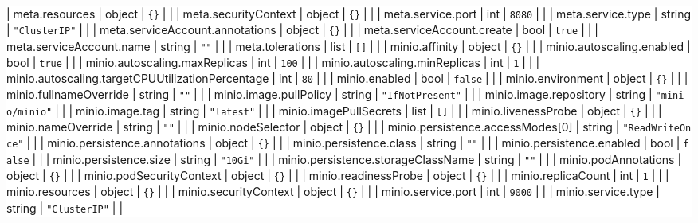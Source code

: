 | meta.resources | object | `{}` |  |
| meta.securityContext | object | `{}` |  |
| meta.service.port | int | `8080` |  |
| meta.service.type | string | `"ClusterIP"` |  |
| meta.serviceAccount.annotations | object | `{}` |  |
| meta.serviceAccount.create | bool | `true` |  |
| meta.serviceAccount.name | string | `""` |  |
| meta.tolerations | list | `[]` |  |
| minio.affinity | object | `{}` |  |
| minio.autoscaling.enabled | bool | `true` |  |
| minio.autoscaling.maxReplicas | int | `100` |  |
| minio.autoscaling.minReplicas | int | `1` |  |
| minio.autoscaling.targetCPUUtilizationPercentage | int | `80` |  |
| minio.enabled | bool | `false` |  |
| minio.environment | object | `{}` |  |
| minio.fullnameOverride | string | `""` |  |
| minio.image.pullPolicy | string | `"IfNotPresent"` |  |
| minio.image.repository | string | `"minio/minio"` |  |
| minio.image.tag | string | `"latest"` |  |
| minio.imagePullSecrets | list | `[]` |  |
| minio.livenessProbe | object | `{}` |  |
| minio.nameOverride | string | `""` |  |
| minio.nodeSelector | object | `{}` |  |
| minio.persistence.accessModes[0] | string | `"ReadWriteOnce"` |  |
| minio.persistence.annotations | object | `{}` |  |
| minio.persistence.class | string | `""` |  |
| minio.persistence.enabled | bool | `false` |  |
| minio.persistence.size | string | `"10Gi"` |  |
| minio.persistence.storageClassName | string | `""` |  |
| minio.podAnnotations | object | `{}` |  |
| minio.podSecurityContext | object | `{}` |  |
| minio.readinessProbe | object | `{}` |  |
| minio.replicaCount | int | `1` |  |
| minio.resources | object | `{}` |  |
| minio.securityContext | object | `{}` |  |
| minio.service.port | int | `9000` |  |
| minio.service.type | string | `"ClusterIP"` |  |